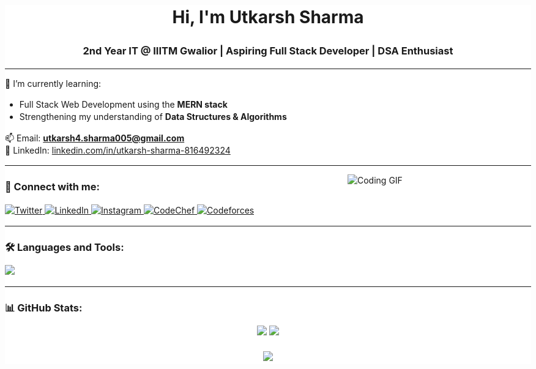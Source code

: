 <h1 align="center">Hi, I'm Utkarsh Sharma</h1>
<h3 align="center">2nd Year IT @ IIITM Gwalior | Aspiring Full Stack Developer | DSA Enthusiast</h3>

---

🌱 I’m currently learning:
- Full Stack Web Development using the **MERN stack**
- Strengthening my understanding of **Data Structures & Algorithms**

📫 Email: **utkarsh4.sharma005@gmail.com**  
🔗 LinkedIn: [linkedin.com/in/utkarsh-sharma-816492324](https://linkedin.com/in/utkarsh-sharma-816492324)

---

<img align="right" alt="Coding GIF" width="300" src="https://camo.githubusercontent.com/27c3c96f9f2a8155f00d24e97d6a1984556a10aa3f7a5d27ec0e4c3100adca24/68747470733a2f2f7777772e6c616d626461746573742e636f6d2f7265736f75726365732f696d616765732f6e65777332342e676966" />

### 🔗 Connect with me:
<p align="left">
  <a href="https://twitter.com/utkarshx4005" target="_blank">
    <img src="https://raw.githubusercontent.com/rahuldkjain/github-profile-readme-generator/master/src/images/icons/Social/twitter.svg" alt="Twitter" height="30" width="40" />
  </a>
  <a href="https://linkedin.com/in/utkarsh-sharma-816492324" target="_blank">
    <img src="https://raw.githubusercontent.com/rahuldkjain/github-profile-readme-generator/master/src/images/icons/Social/linked-in-alt.svg" alt="LinkedIn" height="30" width="40" />
  </a>
  <a href="https://instagram.com/utkarsh710s" target="_blank">
    <img src="https://raw.githubusercontent.com/rahuldkjain/github-profile-readme-generator/master/src/images/icons/Social/instagram.svg" alt="Instagram" height="30" width="40" />
  </a>
  <a href="https://www.codechef.com/users/fat_guy_710s" target="_blank">
    <img src="https://cdn.jsdelivr.net/npm/simple-icons@3.1.0/icons/codechef.svg" alt="CodeChef" height="30" width="40" />
  </a>
  <a href="https://codeforces.com/profile/fat_guy_710s" target="_blank">
    <img src="https://raw.githubusercontent.com/rahuldkjain/github-profile-readme-generator/master/src/images/icons/Social/codeforces.svg" alt="Codeforces" height="30" width="40" />
  </a>
</p>

---

### 🛠️ Languages and Tools:
<p align="left">
  <img src="https://skillicons.dev/icons?i=html,css,js,react,nodejs,express,mongodb,java,cpp,python,c,git,github,firebase,mysql,figma,postman" height="45" />
</p>

---

### 📊 GitHub Stats:
<div align="center">
  <img src="https://github-readme-stats.vercel.app/api?username=utkarsh-sharma47&show_icons=true&theme=radical" width="45%"/>
  <img src="https://github-readme-stats.vercel.app/api/top-langs?username=utkarsh-sharma47&layout=compact&theme=radical" width="45%"/>
  <br><br>
  <img src="https://github-readme-streak-stats.herokuapp.com/?user=utkarsh-sharma47&theme=radical" width="90%"/>
</div>

